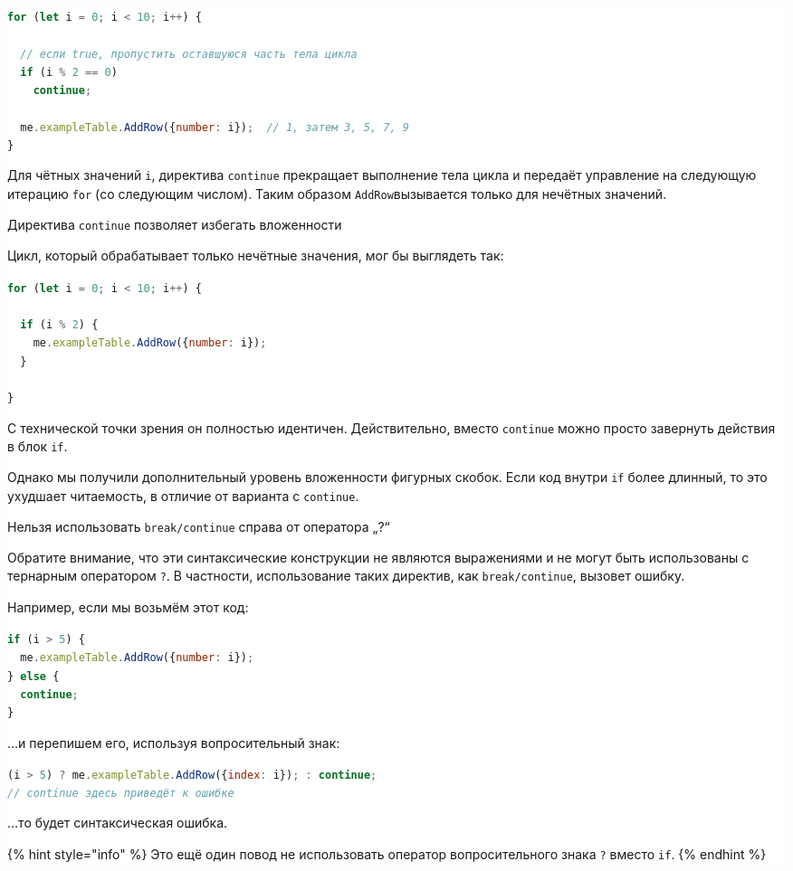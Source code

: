 ```javascript
for (let i = 0; i < 10; i++) {

  // если true, пропустить оставшуюся часть тела цикла
  if (i % 2 == 0) 
    continue;

  me.exampleTable.AddRow({number: i});  // 1, затем 3, 5, 7, 9
}
```

Для чётных значений `i`, директива `continue` прекращает выполнение тела цикла и передаёт управление на следующую итерацию `for` (со следующим числом). Таким образом `AddRow`вызывается только для нечётных значений.

Директива `continue` позволяет избегать вложенности

Цикл, который обрабатывает только нечётные значения, мог бы выглядеть так:

```javascript
for (let i = 0; i < 10; i++) {

  if (i % 2) {
    me.exampleTable.AddRow({number: i});
  }

}
```

С технической точки зрения он полностью идентичен. Действительно, вместо `continue` можно просто завернуть действия в блок `if`.

Однако мы получили дополнительный уровень вложенности фигурных скобок. Если код внутри `if` более длинный, то это ухудшает читаемость, в отличие от варианта с `continue`.

Нельзя использовать `break/continue` справа от оператора „?“

Обратите внимание, что эти синтаксические конструкции не являются выражениями и не могут быть использованы с тернарным оператором `?`. В частности, использование таких директив, как `break/continue`, вызовет ошибку.

Например, если мы возьмём этот код:

```javascript
if (i > 5) {
  me.exampleTable.AddRow({number: i});
} else {
  continue;
}
```

…и перепишем его, используя вопросительный знак:

```javascript
(i > 5) ? me.exampleTable.AddRow({index: i}); : continue; 
// continue здесь приведёт к ошибке
```

…то будет синтаксическая ошибка.

{% hint style="info" %}
Это ещё один повод не использовать оператор вопросительного знака `?` вместо `if`.
{% endhint %}
